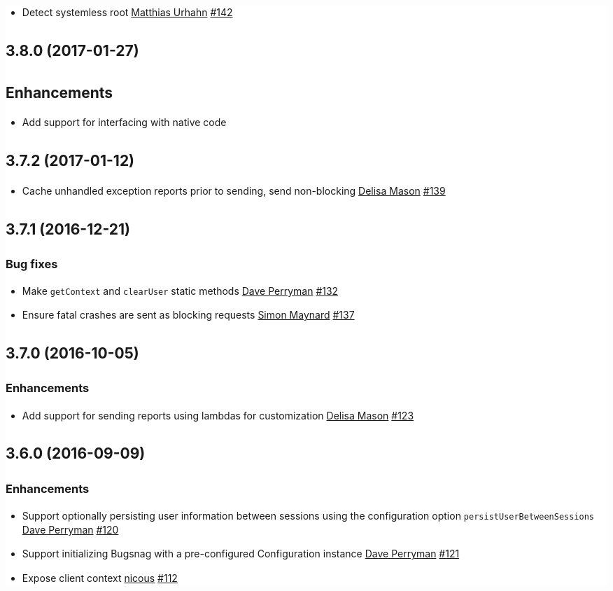 * Detect systemless root
  [Matthias Urhahn](https://github.com/d4rken)
  [#142](https://github.com/bugsnag/bugsnag-android/pull/142)

## 3.8.0 (2017-01-27)

## Enhancements

* Add support for interfacing with native code

## 3.7.2 (2017-01-12)

* Cache unhandled exception reports prior to sending, send non-blocking
  [Delisa Mason](https://github.com/kattrali)
  [#139](https://github.com/bugsnag/bugsnag-android/pull/139)

## 3.7.1 (2016-12-21)

### Bug fixes

* Make `getContext` and `clearUser` static methods
  [Dave Perryman](https://github.com/Pezzah)
  [#132](https://github.com/bugsnag/bugsnag-android/pull/132)

* Ensure fatal crashes are sent as blocking requests
  [Simon Maynard](https://github.com/snmaynard)
  [#137](https://github.com/bugsnag/bugsnag-android/pull/137)

## 3.7.0 (2016-10-05)

### Enhancements

- Add support for sending reports using lambdas for customization
  [Delisa Mason](https://github.com/kattrali)
  [#123](https://github.com/bugsnag/bugsnag-android/pull/123)

## 3.6.0 (2016-09-09)

### Enhancements

- Support optionally persisting user information between sessions using the
  configuration option `persistUserBetweenSessions`
  [Dave Perryman](https://github.com/Pezzah)
  [#120](https://github.com/bugsnag/bugsnag-android/pull/120)

- Support initializing Bugsnag with a pre-configured Configuration instance
  [Dave Perryman](https://github.com/Pezzah)
  [#121](https://github.com/bugsnag/bugsnag-android/pull/121)

- Expose client context
  [nicous](https://github.com/nicous)
  [#112](https://github.com/bugsnag/bugsnag-android/pull/112)
